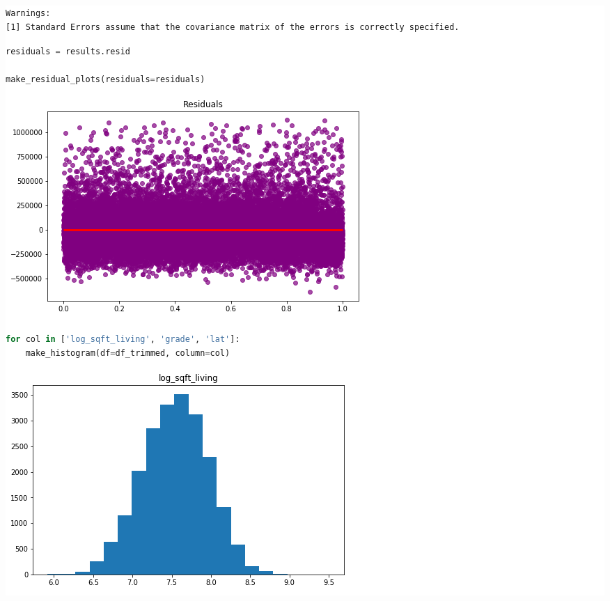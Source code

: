     Warnings:
    [1] Standard Errors assume that the covariance matrix of the errors is correctly specified.



```python
residuals = results.resid

make_residual_plots(residuals=residuals)
```


![png](student_files/student_68_0.png)



```python
for col in ['log_sqft_living', 'grade', 'lat']:
    make_histogram(df=df_trimmed, column=col)
```


![png](student_files/student_69_0.png)
